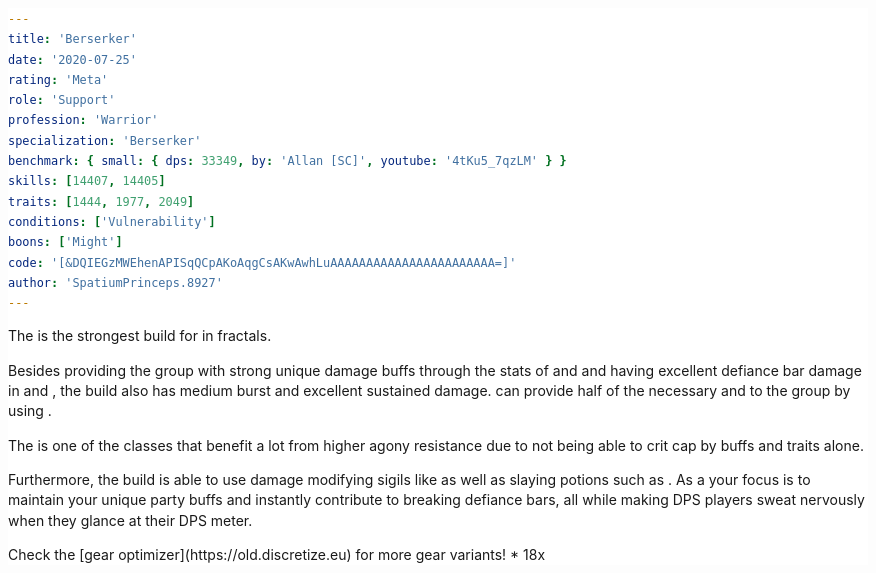 ```yaml
---
title: 'Berserker'
date: '2020-07-25'
rating: 'Meta'
role: 'Support'
profession: 'Warrior'
specialization: 'Berserker'
benchmark: { small: { dps: 33349, by: 'Allan [SC]', youtube: '4tKu5_7qzLM' } }
skills: [14407, 14405]
traits: [1444, 1977, 2049]
conditions: ['Vulnerability']
boons: ['Might']
code: '[&DQIEGzMWEhenAPISqQCpAKoAqgCsAKwAwhLuAAAAAAAAAAAAAAAAAAAAAAA=]'
author: 'SpatiumPrinceps.8927'
---
```


<Tabs>
<Tab title="Build">
The <Specialization text="Banner Berserker" name="berserker"/> is the strongest build for <Specialization name="warrior"/> in fractals.

Besides providing the group with strong unique damage buffs through the stats of <Skill name="Banner of Strength"/> and <Skill name="Banner of Discipline"/> and having excellent defiance bar damage in <Skill name="Tremor"/> and <Skill name="Headbutt"/>, the build also has medium burst and excellent sustained damage. <Specialization name="warrior"/> can provide half of the necessary <Boon name="might"/> and <Boon name="Fury"/> to the group by using <Skill name="Forgreatjustice"/>.

The <Specialization text="Banner Berserker" name="berserker"/> is one of the classes that benefit a lot from higher agony resistance due to not being able to crit cap by buffs and traits alone.

Furthermore, the build is able to use damage modifying sigils like <Item name="Impact" type="Sigil"/> as well as slaying potions such as <Item name="Powerful Potion of Slaying Scarlets Armies"/>. As a <Specialization text="Banner Berserker" name="berserker"/> your focus is to maintain your unique party buffs and instantly contribute to breaking defiance bars, all while making DPS players sweat nervously when they glance at their DPS meter.

<Divider text="Equipment"/>

<Tabs outlined>

<Tab title="162 Agony Resistance">
Check the [gear optimizer](https://old.discretize.eu) for more gear variants! 
<Grid>
<GridItem sm="4">
<Armor weight="Heavy" helmAffix="Assassin" helmRune="Scholar" shouldersAffix="Berserker" shouldersRune="Scholar" coatAffix="Berserker" coatRune="Scholar" glovesAffix="Berserker" glovesRune="Scholar" leggingsAffix="Berserker" leggingsRune="Scholar" bootsAffix="Berserker" bootsRune="Scholar"/>
<Card title="Requirements:">
* 18x <Item id="49432"/>
</Card>
</GridItem>
